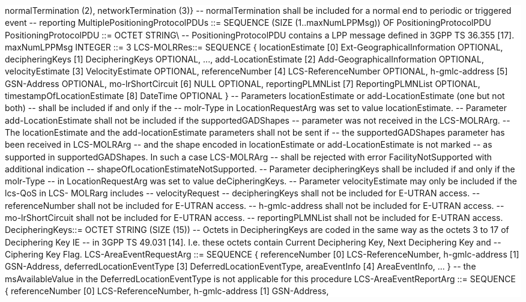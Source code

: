 normalTermination (2),
networkTermination (3)}
\-- normalTermination shall be included for a normal end to periodic or
triggered event
\-- reporting
MultiplePositioningProtocolPDUs ::= SEQUENCE (SIZE (1..maxNumLPPMsg)) OF
PositioningProtocolPDU
PositioningProtocolPDU ::= OCTET STRING\ \-- PositioningProtocolPDU contains a
LPP message defined in 3GPP TS 36.355 [17].
maxNumLPPMsg INTEGER ::= 3
LCS-MOLRRes::= SEQUENCE {
locationEstimate [0] Ext-GeographicalInformation OPTIONAL,
decipheringKeys [1] DecipheringKeys OPTIONAL,
...,
add-LocationEstimate [2] Add-GeographicalInformation OPTIONAL,
velocityEstimate [3] VelocityEstimate OPTIONAL,
referenceNumber [4] LCS-ReferenceNumber OPTIONAL,
h-gmlc-address [5] GSN-Address OPTIONAL,
mo-lrShortCircuit [6] NULL OPTIONAL,
reportingPLMNList [7] ReportingPLMNList OPTIONAL,
timestampOfLocationEstimate [8] DateTime OPTIONAL
}
\-- Parameters locationEstimate or add-LocationEstimate (one but not both)
\-- shall be included if and only if the
\-- molr-Type in LocationRequestArg was set to value locationEstimate.
\-- Parameter add-LocationEstimate shall not be included if the
supportedGADShapes
\-- parameter was not received in the LCS-MOLRArg.
\-- The locationEstimate and the add-locationEstimate parameters shall not be
sent if
\-- the supportedGADShapes parameter has been received in LCS-MOLRArg
\-- and the shape encoded in locationEstimate or add-LocationEstimate is not
marked
\-- as supported in supportedGADShapes. In such a case LCS-MOLRArg
\-- shall be rejected with error FacilityNotSupported with additional
indication
\-- shapeOfLocationEstimateNotSupported.
\-- Parameter decipheringKeys shall be included if and only if the molr-Type
\-- in LocationRequestArg was set to value deCipheringKeys.
\-- Parameter velocityEstimate may only be included if the lcs-QoS in LCS-
MOLRarg includes
\-- velocityRequest
\-- decipheringKeys shall not be included for E-UTRAN access.
\-- referenceNumber shall not be included for E-UTRAN access.
\-- h-gmlc-address shall not be included for E-UTRAN access.
\-- mo-lrShortCircuit shall not be included for E-UTRAN access.
\-- reportingPLMNList shall not be included for E-UTRAN access.
DecipheringKeys::= OCTET STRING (SIZE (15))
\-- Octets in DecipheringKeys are coded in the same way as the octets 3 to 17
of Deciphering Key IE
\-- in 3GPP TS 49.031 [14]. I.e. these octets contain Current Deciphering Key,
Next Deciphering Key and
\-- Ciphering Key Flag.
LCS-AreaEventRequestArg ::= SEQUENCE {
referenceNumber [0] LCS-ReferenceNumber,
h-gmlc-address [1] GSN-Address,
deferredLocationEventType [3] DeferredLocationEventType,
areaEventInfo [4] AreaEventInfo,
... }
\-- the msAvailableValue in the DeferredLocationEventType is not applicable
for this procedure
LCS-AreaEventReportArg ::= SEQUENCE {
referenceNumber [0] LCS-ReferenceNumber,
h-gmlc-address [1] GSN-Address,